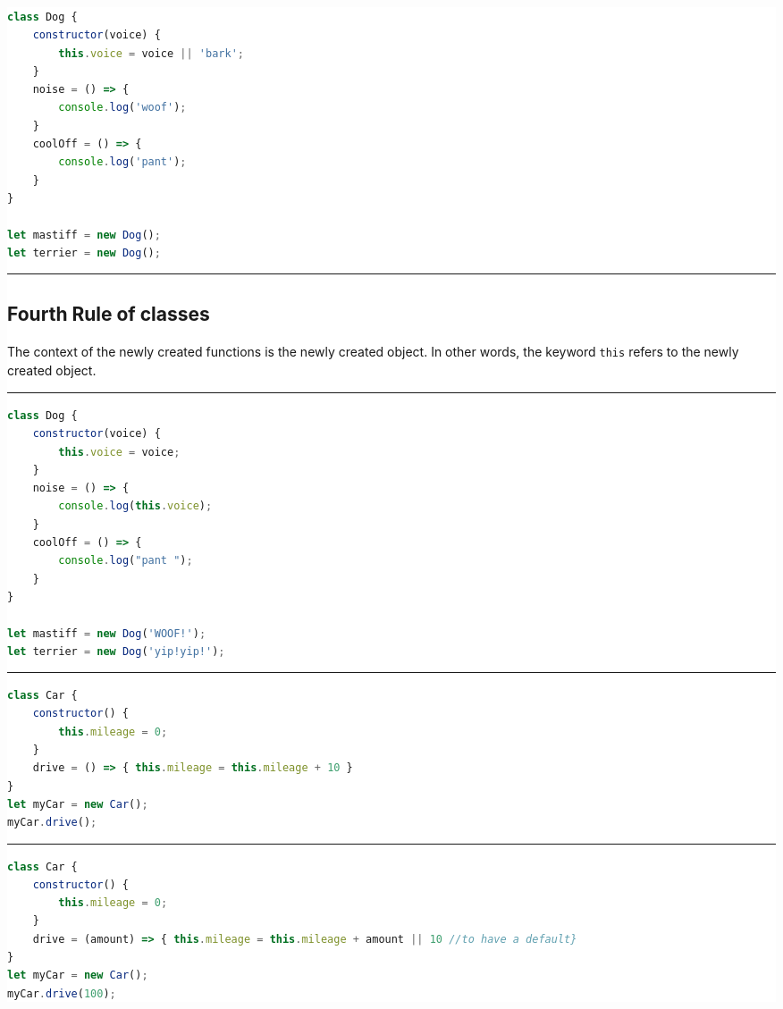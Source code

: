 
```js
class Dog {
    constructor(voice) {
        this.voice = voice || 'bark';
    }
    noise = () => {
        console.log('woof');
    }
    coolOff = () => {
        console.log('pant');
    }
}

let mastiff = new Dog();
let terrier = new Dog();
```

---

## Fourth Rule of classes

The context of the newly created functions is the newly created object.
In other words, the keyword `this` refers to the newly created object.

---

```js
class Dog {
    constructor(voice) {
        this.voice = voice;
    }
    noise = () => {
        console.log(this.voice);
    }
    coolOff = () => {
        console.log("pant ");
    }
}

let mastiff = new Dog('WOOF!');
let terrier = new Dog('yip!yip!');
```

---

```js
class Car {
    constructor() {
        this.mileage = 0;
    }
    drive = () => { this.mileage = this.mileage + 10 }
}
let myCar = new Car();
myCar.drive(); 
```
---
```js
class Car {
    constructor() {
        this.mileage = 0;
    }
    drive = (amount) => { this.mileage = this.mileage + amount || 10 //to have a default}
}
let myCar = new Car();
myCar.drive(100); 
```